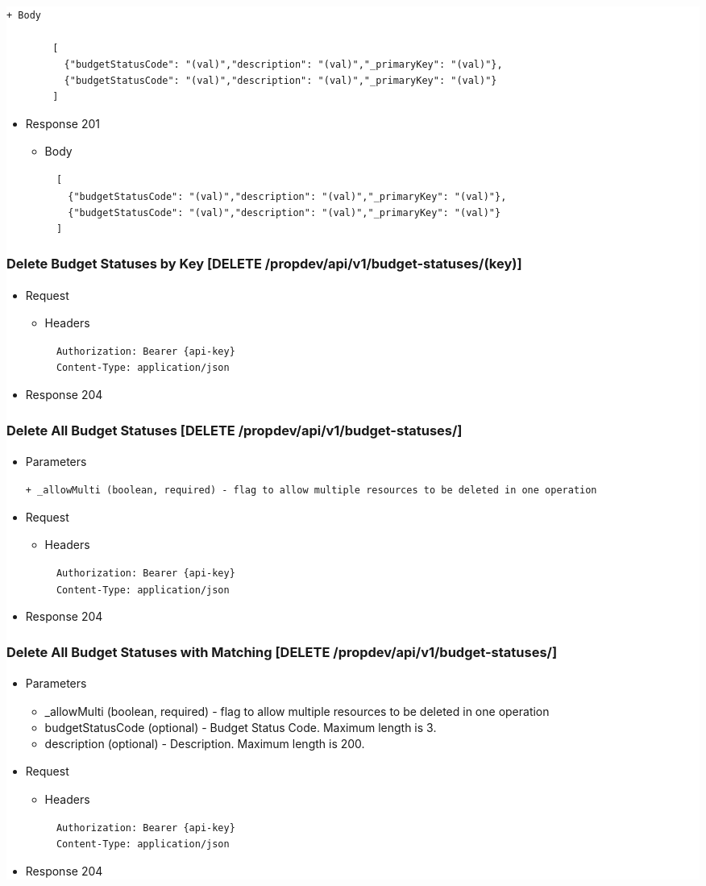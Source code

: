     + Body
    
            [
              {"budgetStatusCode": "(val)","description": "(val)","_primaryKey": "(val)"},
              {"budgetStatusCode": "(val)","description": "(val)","_primaryKey": "(val)"}
            ]
			
+ Response 201
    
    + Body
            
            [
              {"budgetStatusCode": "(val)","description": "(val)","_primaryKey": "(val)"},
              {"budgetStatusCode": "(val)","description": "(val)","_primaryKey": "(val)"}
            ]
            
### Delete Budget Statuses by Key [DELETE /propdev/api/v1/budget-statuses/(key)]
	 
+ Request

    + Headers

            Authorization: Bearer {api-key}
            Content-Type: application/json

+ Response 204

### Delete All Budget Statuses [DELETE /propdev/api/v1/budget-statuses/]

+ Parameters

      + _allowMulti (boolean, required) - flag to allow multiple resources to be deleted in one operation

+ Request

    + Headers

            Authorization: Bearer {api-key}
            Content-Type: application/json

+ Response 204

### Delete All Budget Statuses with Matching [DELETE /propdev/api/v1/budget-statuses/]

+ Parameters

    + _allowMulti (boolean, required) - flag to allow multiple resources to be deleted in one operation
    + budgetStatusCode (optional) - Budget Status Code. Maximum length is 3.
    + description (optional) - Description. Maximum length is 200.

      
+ Request

    + Headers

            Authorization: Bearer {api-key}
            Content-Type: application/json

+ Response 204
